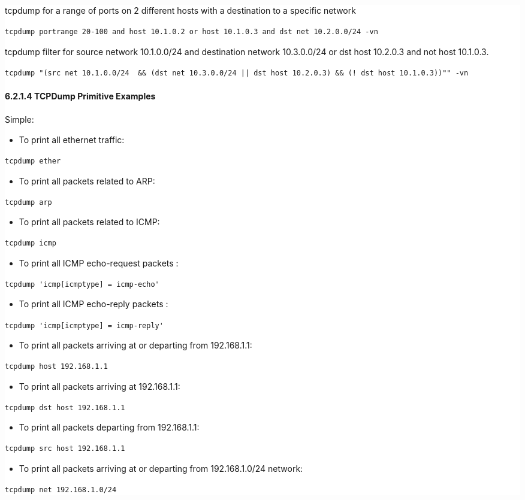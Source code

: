 tcpdump for a range of ports on 2 different hosts with a destination to a specific network
```
tcpdump portrange 20-100 and host 10.1.0.2 or host 10.1.0.3 and dst net 10.2.0.0/24 -vn
```

tcpdump filter for source network 10.1.0.0/24 and destination network 10.3.0.0/24 or dst host 10.2.0.3 and not host 10.1.0.3.
```
tcpdump "(src net 10.1.0.0/24  && (dst net 10.3.0.0/24 || dst host 10.2.0.3) && (! dst host 10.1.0.3))"" -vn
```


#### 6.2.1.4 TCPDump Primitive Examples
Simple:

- To print all ethernet traffic:
```
tcpdump ether
```

- To print all packets related to ARP:
```
tcpdump arp
```

- To print all packets related to ICMP:
```
tcpdump icmp
```

- To print all ICMP echo-request packets :
```
tcpdump 'icmp[icmptype] = icmp-echo'
```

- To print all ICMP echo-reply packets :
```
tcpdump 'icmp[icmptype] = icmp-reply'
```

- To print all packets arriving at or departing from 192.168.1.1:
```
tcpdump host 192.168.1.1
```

- To print all packets arriving at 192.168.1.1:
```
tcpdump dst host 192.168.1.1
```

- To print all packets departing from 192.168.1.1:
```
tcpdump src host 192.168.1.1
```

- To print all packets arriving at or departing from 192.168.1.0/24 network:
```
tcpdump net 192.168.1.0/24
```
